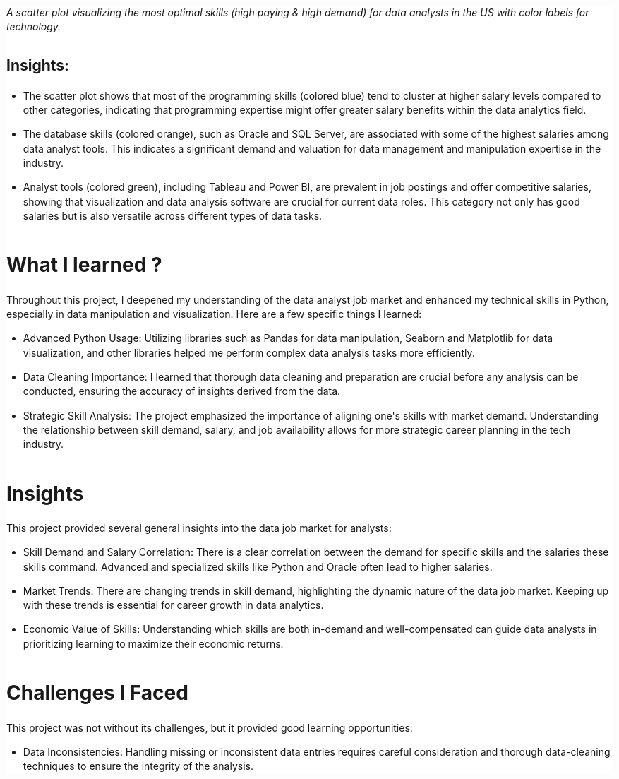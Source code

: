 *A scatter plot visualizing the most optimal skills (high paying & high demand) for data analysts in the US with color labels for technology.*

## Insights:
- The scatter plot shows that most of the programming skills (colored blue) tend to cluster at higher salary levels compared to other categories, indicating that programming expertise might offer greater salary benefits within the data analytics field.

- The database skills (colored orange), such as Oracle and SQL Server, are associated with some of the highest salaries among data analyst tools. This indicates a significant demand and valuation for data management and manipulation expertise in the industry.

- Analyst tools (colored green), including Tableau and Power BI, are prevalent in job postings and offer competitive salaries, showing that visualization and data analysis software are crucial for current data roles. This category not only has good salaries but is also versatile across different types of data tasks.

# What I learned ?
Throughout this project, I deepened my understanding of the data analyst job market and enhanced my technical skills in Python, especially in data manipulation and visualization. Here are a few specific things I learned:

- Advanced Python Usage: Utilizing libraries such as Pandas for data manipulation, Seaborn and Matplotlib for data visualization, and other libraries helped me perform complex data analysis tasks more efficiently.

- Data Cleaning Importance: I learned that thorough data cleaning and preparation are crucial before any analysis can be conducted, ensuring the accuracy of insights derived from the data.

- Strategic Skill Analysis: The project emphasized the importance of aligning one's skills with market demand. Understanding the relationship between skill demand, salary, and job availability allows for more strategic career planning in the tech industry.


# Insights
This project provided several general insights into the data job market for analysts:

- Skill Demand and Salary Correlation: There is a clear correlation between the demand for specific skills and the salaries these skills command. Advanced and specialized skills like Python and Oracle often lead to higher salaries.

- Market Trends: There are changing trends in skill demand, highlighting the dynamic nature of the data job market. Keeping up with these trends is essential for career growth in data analytics.

- Economic Value of Skills: Understanding which skills are both in-demand and well-compensated can guide data analysts in prioritizing learning to maximize their economic returns.

# Challenges I Faced

This project was not without its challenges, but it provided good learning opportunities:

- Data Inconsistencies: Handling missing or inconsistent data entries requires careful consideration and thorough data-cleaning techniques to ensure the integrity of the analysis.
